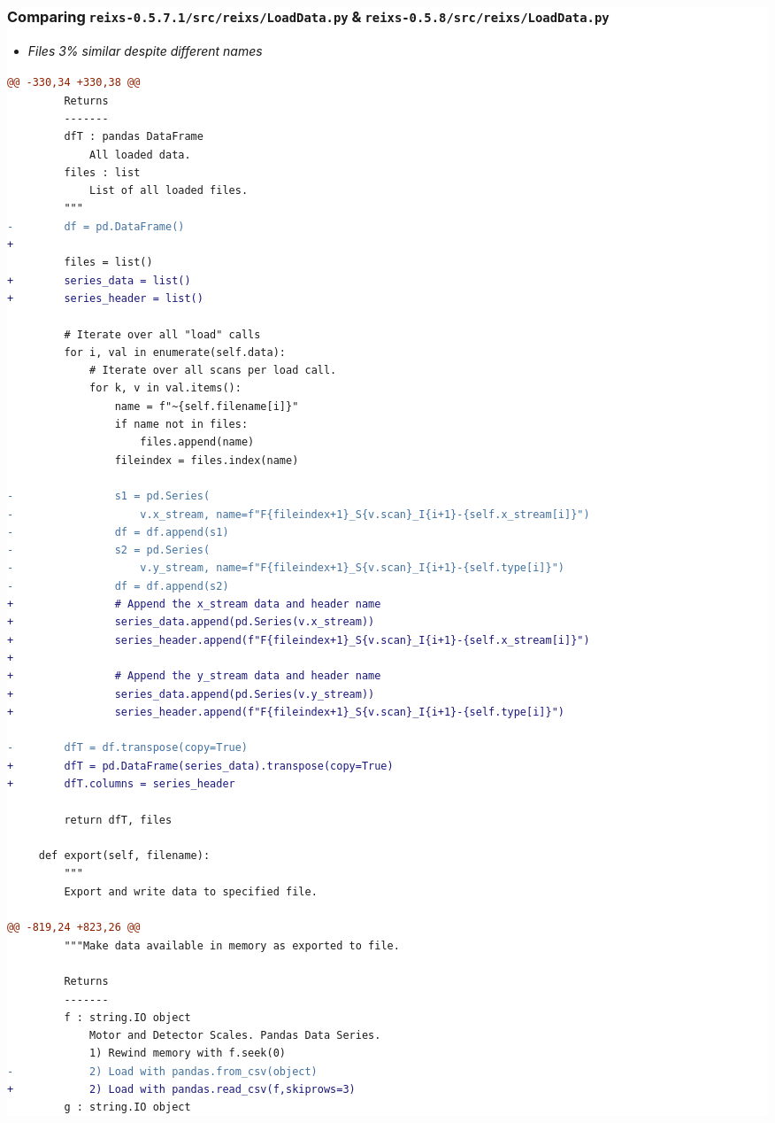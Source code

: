 ### Comparing `reixs-0.5.7.1/src/reixs/LoadData.py` & `reixs-0.5.8/src/reixs/LoadData.py`

 * *Files 3% similar despite different names*

```diff
@@ -330,34 +330,38 @@
         Returns
         -------
         dfT : pandas DataFrame 
             All loaded data.
         files : list
             List of all loaded files.
         """
-        df = pd.DataFrame()
+        
         files = list()
+        series_data = list()
+        series_header = list()
 
         # Iterate over all "load" calls
         for i, val in enumerate(self.data):
             # Iterate over all scans per load call.
             for k, v in val.items():
                 name = f"~{self.filename[i]}"
                 if name not in files:
                     files.append(name)
                 fileindex = files.index(name)
 
-                s1 = pd.Series(
-                    v.x_stream, name=f"F{fileindex+1}_S{v.scan}_I{i+1}-{self.x_stream[i]}")
-                df = df.append(s1)
-                s2 = pd.Series(
-                    v.y_stream, name=f"F{fileindex+1}_S{v.scan}_I{i+1}-{self.type[i]}")
-                df = df.append(s2)
+                # Append the x_stream data and header name
+                series_data.append(pd.Series(v.x_stream))
+                series_header.append(f"F{fileindex+1}_S{v.scan}_I{i+1}-{self.x_stream[i]}")
+
+                # Append the y_stream data and header name
+                series_data.append(pd.Series(v.y_stream))
+                series_header.append(f"F{fileindex+1}_S{v.scan}_I{i+1}-{self.type[i]}")
 
-        dfT = df.transpose(copy=True)
+        dfT = pd.DataFrame(series_data).transpose(copy=True)
+        dfT.columns = series_header
 
         return dfT, files
 
     def export(self, filename):
         """
         Export and write data to specified file.
 
@@ -819,24 +823,26 @@
         """Make data available in memory as exported to file.
 
         Returns
         -------
         f : string.IO object
             Motor and Detector Scales. Pandas Data Series.
             1) Rewind memory with f.seek(0)
-            2) Load with pandas.from_csv(object)
+            2) Load with pandas.read_csv(f,skiprows=3)
         g : string.IO object
```